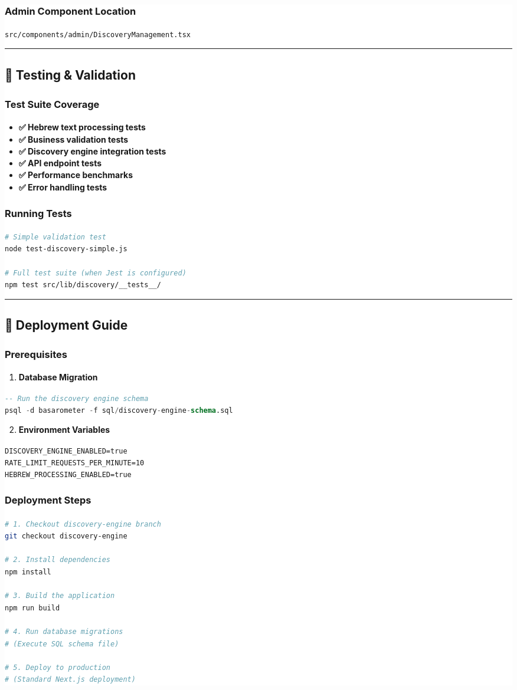 ### Admin Component Location
```
src/components/admin/DiscoveryManagement.tsx
```

---

## 🧪 Testing & Validation

### Test Suite Coverage

- **✅ Hebrew text processing tests**
- **✅ Business validation tests**
- **✅ Discovery engine integration tests**
- **✅ API endpoint tests**
- **✅ Performance benchmarks**
- **✅ Error handling tests**

### Running Tests

```bash
# Simple validation test
node test-discovery-simple.js

# Full test suite (when Jest is configured)
npm test src/lib/discovery/__tests__/
```

---

## 🚀 Deployment Guide

### Prerequisites

1. **Database Migration**
```sql
-- Run the discovery engine schema
psql -d basarometer -f sql/discovery-engine-schema.sql
```

2. **Environment Variables**
```env
DISCOVERY_ENGINE_ENABLED=true
RATE_LIMIT_REQUESTS_PER_MINUTE=10
HEBREW_PROCESSING_ENABLED=true
```

### Deployment Steps

```bash
# 1. Checkout discovery-engine branch
git checkout discovery-engine

# 2. Install dependencies
npm install

# 3. Build the application
npm run build

# 4. Run database migrations
# (Execute SQL schema file)

# 5. Deploy to production
# (Standard Next.js deployment)
```
